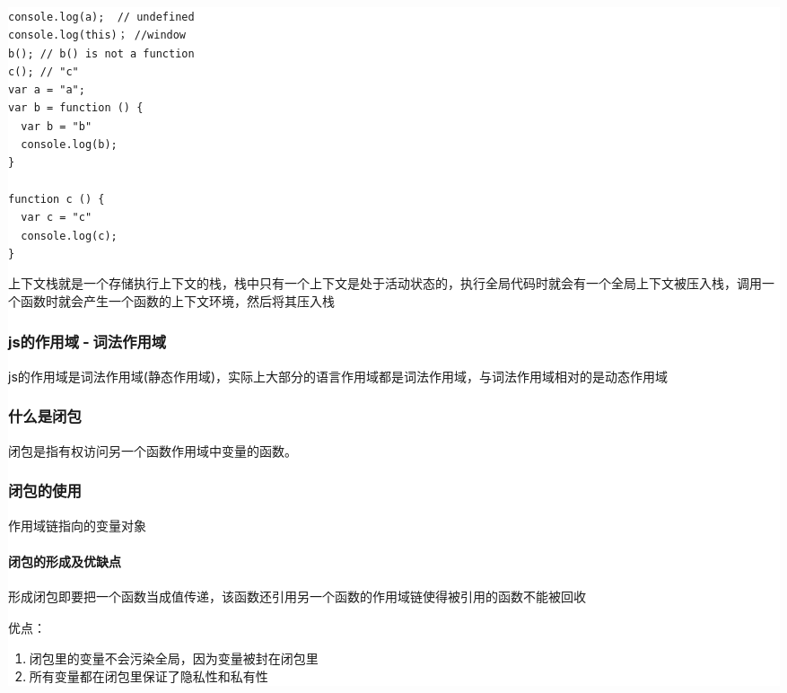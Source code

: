     console.log(a);  // undefined
    console.log(this)； //window
    b(); // b() is not a function 
    c(); // "c"
    var a = "a";
    var b = function () {
      var b = "b"
      console.log(b);
    }  
    
    function c () {
      var c = "c"
      console.log(c);
    }

上下文栈就是一个存储执行上下文的栈，栈中只有一个上下文是处于活动状态的，执行全局代码时就会有一个全局上下文被压入栈，调用一个函数时就会产生一个函数的上下文环境，然后将其压入栈

### js的作用域 - 词法作用域

js的作用域是词法作用域(静态作用域)，实际上大部分的语言作用域都是词法作用域，与词法作用域相对的是动态作用域

### 什么是闭包

闭包是指有权访问另一个函数作用域中变量的函数。

### 闭包的使用

作用域链指向的变量对象

#### 闭包的形成及优缺点

形成闭包即要把一个函数当成值传递，该函数还引用另一个函数的作用域链使得被引用的函数不能被回收

优点：

1. 闭包里的变量不会污染全局，因为变量被封在闭包里
2. 所有变量都在闭包里保证了隐私性和私有性